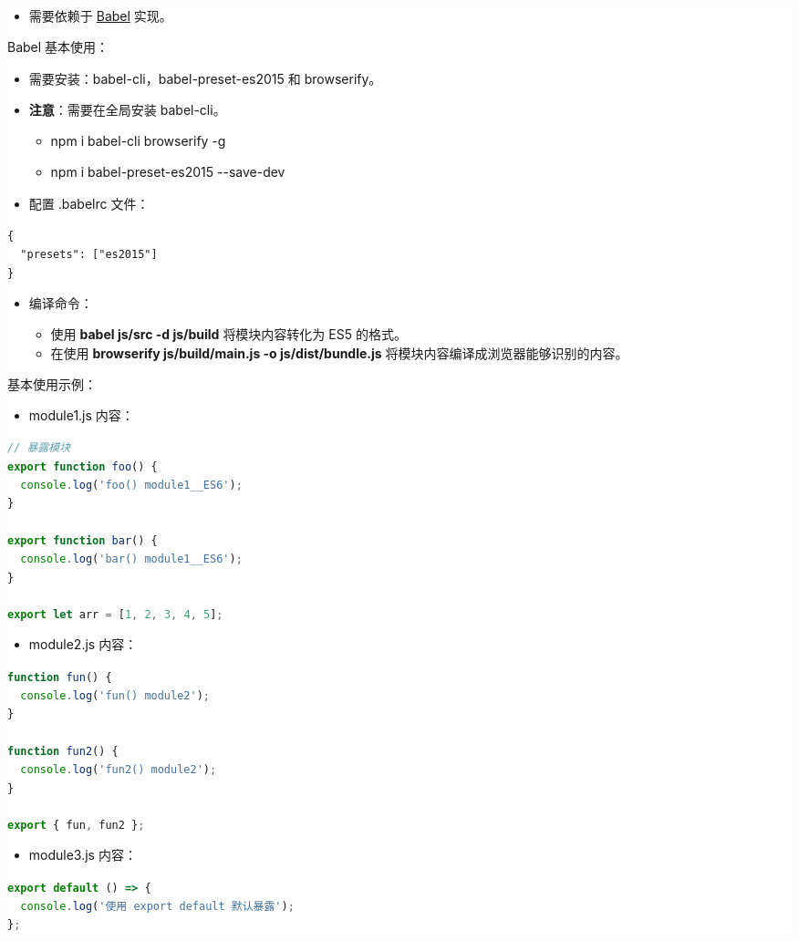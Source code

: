 - 需要依赖于 [Babel](https://babeljs.io/) 实现。

Babel 基本使用：

- 需要安装：babel-cli，babel-preset-es2015 和 browserify。
- **注意**：需要在全局安装 babel-cli。

  - npm i babel-cli browserify -g

  - npm i babel-preset-es2015 --save-dev

- 配置 .babelrc 文件：

```
{
  "presets": ["es2015"]
}
```

- 编译命令：

  - 使用 **babel js/src -d js/build** 将模块内容转化为 ES5 的格式。
  - 在使用 **browserify js/build/main.js -o js/dist/bundle.js** 将模块内容编译成浏览器能够识别的内容。

基本使用示例：

- module1.js 内容：

```js
// 暴露模块
export function foo() {
  console.log('foo() module1__ES6');
}

export function bar() {
  console.log('bar() module1__ES6');
}

export let arr = [1, 2, 3, 4, 5];
```

- module2.js 内容：

```js
function fun() {
  console.log('fun() module2');
}

function fun2() {
  console.log('fun2() module2');
}

export { fun, fun2 };
```

- module3.js 内容：

```js
export default () => {
  console.log('使用 export default 默认暴露');
};
```
